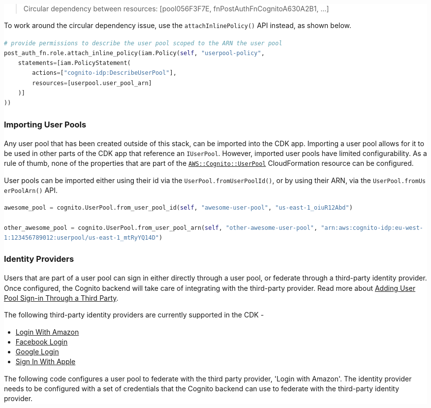 > Circular dependency between resources: [pool056F3F7E, fnPostAuthFnCognitoA630A2B1, ...]

To work around the circular dependency issue, use the `attachInlinePolicy()` API instead, as shown below.

```python
# provide permissions to describe the user pool scoped to the ARN the user pool
post_auth_fn.role.attach_inline_policy(iam.Policy(self, "userpool-policy",
    statements=[iam.PolicyStatement(
        actions=["cognito-idp:DescribeUserPool"],
        resources=[userpool.user_pool_arn]
    )]
))
```

### Importing User Pools

Any user pool that has been created outside of this stack, can be imported into the CDK app. Importing a user pool
allows for it to be used in other parts of the CDK app that reference an `IUserPool`. However, imported user pools have
limited configurability. As a rule of thumb, none of the properties that are part of the
[`AWS::Cognito::UserPool`](https://docs.aws.amazon.com/AWSCloudFormation/latest/UserGuide/aws-resource-cognito-userpool.html)
CloudFormation resource can be configured.

User pools can be imported either using their id via the `UserPool.fromUserPoolId()`, or by using their ARN, via the
`UserPool.fromUserPoolArn()` API.

```python
awesome_pool = cognito.UserPool.from_user_pool_id(self, "awesome-user-pool", "us-east-1_oiuR12Abd")

other_awesome_pool = cognito.UserPool.from_user_pool_arn(self, "other-awesome-user-pool", "arn:aws:cognito-idp:eu-west-1:123456789012:userpool/us-east-1_mtRyYQ14D")
```

### Identity Providers

Users that are part of a user pool can sign in either directly through a user pool, or federate through a third-party
identity provider. Once configured, the Cognito backend will take care of integrating with the third-party provider.
Read more about [Adding User Pool Sign-in Through a Third
Party](https://docs.aws.amazon.com/cognito/latest/developerguide/cognito-user-pools-identity-federation.html).

The following third-party identity providers are currently supported in the CDK -

* [Login With Amazon](https://developer.amazon.com/apps-and-games/login-with-amazon)
* [Facebook Login](https://developers.facebook.com/docs/facebook-login/)
* [Google Login](https://developers.google.com/identity/sign-in/web/sign-in)
* [Sign In With Apple](https://developer.apple.com/sign-in-with-apple/get-started/)

The following code configures a user pool to federate with the third party provider, 'Login with Amazon'. The identity
provider needs to be configured with a set of credentials that the Cognito backend can use to federate with the
third-party identity provider.
